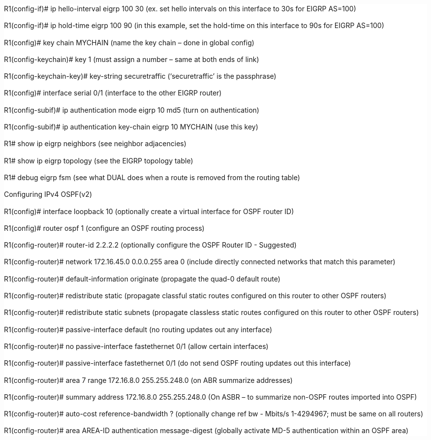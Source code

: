 R1(config-if)# ip hello-interval eigrp  100 30 (ex. set hello intervals on this interface to 30s for EIGRP AS=100)

R1(config-if)# ip hold-time eigrp  100 90 (in this example, set the hold-time on this interface to 90s for EIGRP AS=100)

R1(config)# key chain MYCHAIN (name the key chain – done in global config)

R1(config-keychain)# key 1 (must assign a number – same at both ends of link)

R1(config-keychain-key)# key-string securetraffic (‘securetraffic’ is the passphrase)

R1(config)# interface serial 0/1 (interface to the other EIGRP router)

R1(config-subif)# ip authentication mode eigrp 10 md5 (turn on authentication)

R1(config-subif)# ip authentication key-chain eigrp 10 MYCHAIN (use this key)

 

R1# show ip eigrp neighbors (see neighbor adjacencies)

R1# show ip eigrp topology (see the EIGRP topology table)

R1# debug eigrp fsm (see what DUAL does when a route is removed from the routing table)

 

Configuring IPv4 OSPF(v2)

 

R1(config)# interface loopback 10 (optionally create a virtual interface for OSPF router ID)

R1(config)# router ospf 1 (configure an OSPF routing process)

R1(config-router)# router-id 2.2.2.2 (optionally configure the OSPF Router ID - Suggested)

R1(config-router)# network 172.16.45.0  0.0.0.255 area 0 (include directly connected networks that match this parameter)

R1(config-router)# default-information originate (propagate the quad-0 default route)

R1(config-router)# redistribute static (propagate classful static routes configured on this router to other OSPF routers)

R1(config-router)# redistribute static subnets (propagate classless static routes configured on this router to other OSPF routers)

R1(config-router)# passive-interface default (no routing updates out any interface)

R1(config-router)# no passive-interface fastethernet 0/1 (allow certain interfaces)

R1(config-router)# passive-interface fastethernet 0/1 (do not send OSPF routing updates out this interface)

R1(config-router)# area 7 range 172.16.8.0 255.255.248.0 (on ABR summarize addresses)

R1(config-router)# summary address 172.16.8.0 255.255.248.0 (On ASBR – to summarize non-OSPF routes imported into OSPF)

R1(config-router)# auto-cost reference-bandwidth ? (optionally change ref bw - Mbits/s 1-4294967; must be same on all routers)

R1(config-router)# area AREA-ID authentication message-digest (globally activate MD-5 authentication within an OSPF area)
